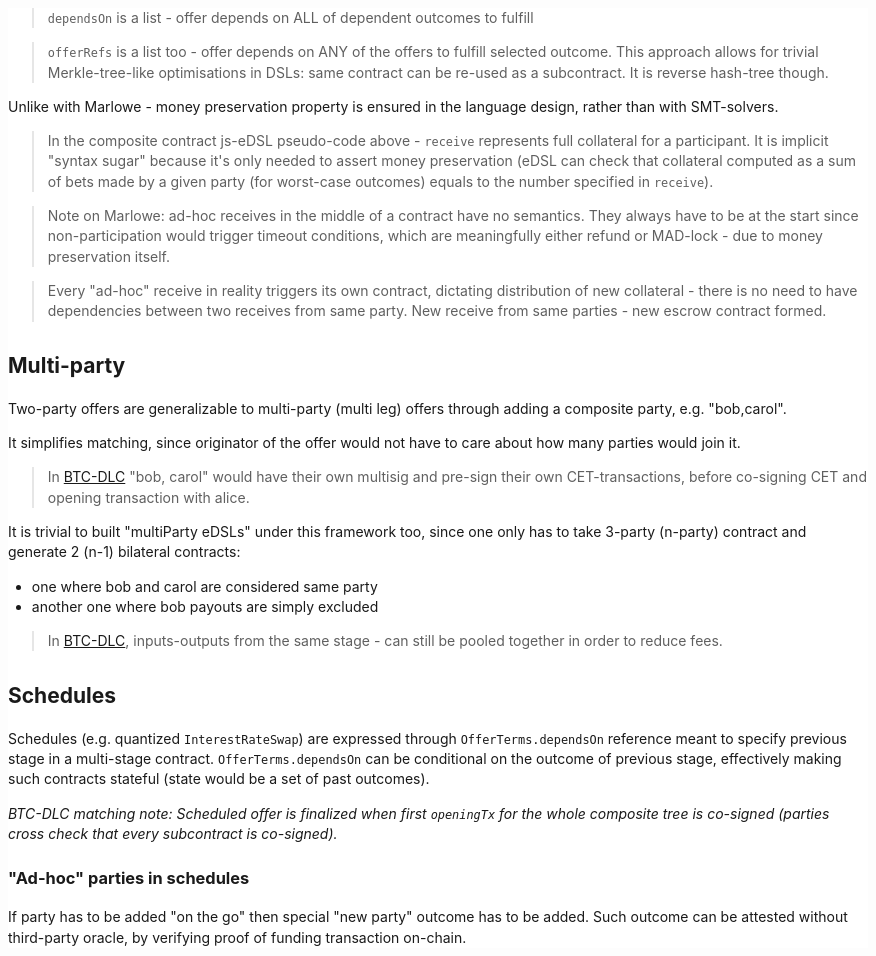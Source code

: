 > `dependsOn` is a list - offer depends on ALL of dependent outcomes to fulfill

> `offerRefs` is a list too - offer depends on ANY of the offers to fulfill selected outcome. This approach allows for trivial Merkle-tree-like optimisations in DSLs: same contract can be re-used as a subcontract. It is reverse hash-tree though.

 Unlike with Marlowe - money preservation property is ensured in the language design, rather than with SMT-solvers.

> In the composite contract js-eDSL pseudo-code above - `receive` represents full collateral for a participant. It is implicit "syntax sugar" because it's only needed to assert money preservation (eDSL can check that collateral computed as a sum of bets made by a given party (for worst-case outcomes) equals to the number specified in `receive`).

> Note on Marlowe: ad-hoc receives in the middle of a contract have no semantics. They always have to be at the start since non-participation would trigger timeout conditions, which are meaningfully either refund or MAD-lock - due to money preservation itself. 

> Every "ad-hoc" receive in reality triggers its own contract, dictating distribution of new collateral - there is no need to have dependencies between two receives from same party. New receive from same parties - new escrow contract formed.

## Multi-party

Two-party offers are generalizable to multi-party (multi leg) offers through adding a composite party, e.g. "bob,carol".

It simplifies matching, since originator of the offer would not have to care about how many parties would join it. 

>In [BTC-DLC](https://adiabat.github.io/dlc.pdf) "bob, carol" would have their own multisig and pre-sign their own CET-transactions, before co-signing CET and opening transaction with alice.

It is trivial to built "multiParty eDSLs" under this framework too, since one only has to take 3-party (n-party) contract and generate 2 (n-1) bilateral contracts:

- one where bob and carol are considered same party
- another one where bob payouts are simply excluded

>In [BTC-DLC](https://adiabat.github.io/dlc.pdf), inputs-outputs from the same stage - can still be pooled together in order to reduce fees.

## Schedules 

Schedules (e.g. quantized  `InterestRateSwap`) are  expressed through `OfferTerms.dependsOn` reference meant to specify previous stage in a multi-stage contract. `OfferTerms.dependsOn` can be conditional on the outcome of previous stage, effectively  making such contracts stateful (state would be a set of past outcomes).



_BTC-DLC matching note: Scheduled offer is finalized when first `openingTx` for the whole composite tree is co-signed (parties cross check that every subcontract is co-signed)._

### "Ad-hoc" parties in schedules
If party has to be added "on the go" then special "new party" outcome has to be added.
Such outcome can be attested without third-party oracle, by verifying proof of funding transaction on-chain.
